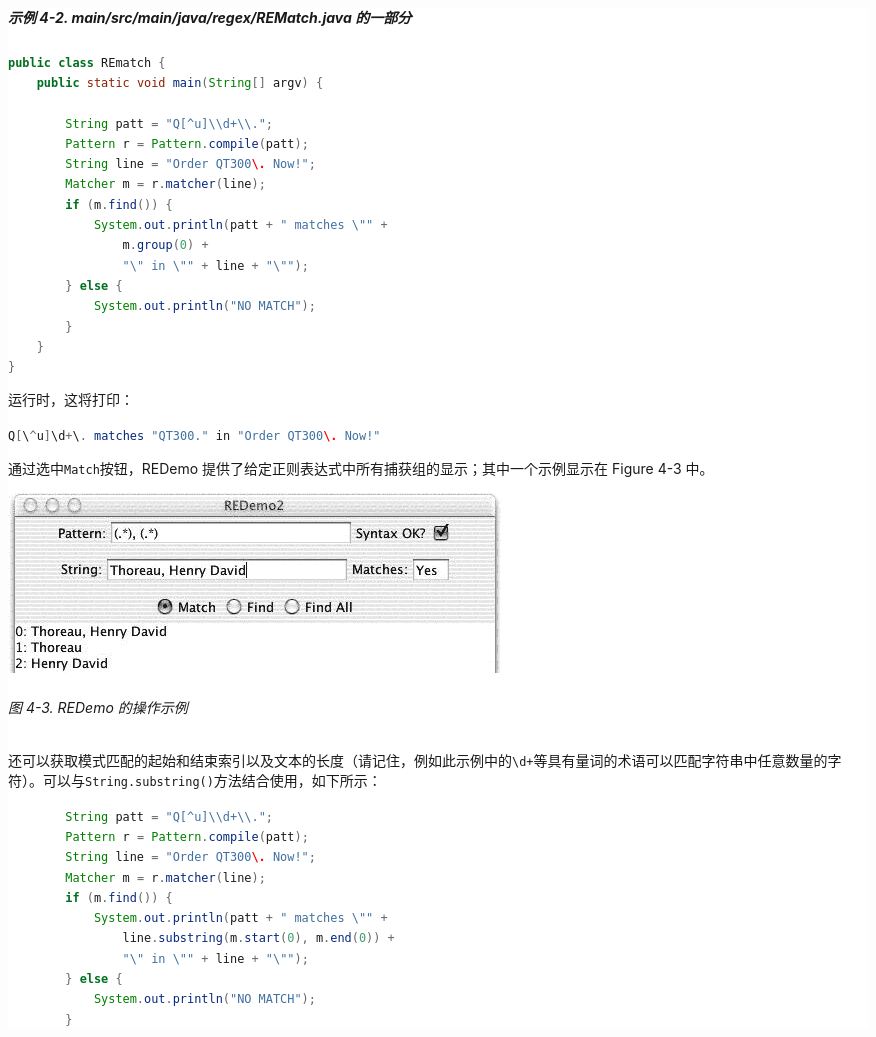 ##### 示例 4-2\. main/src/main/java/regex/REMatch.java 的一部分

```java
public class REmatch {
    public static void main(String[] argv) {

        String patt = "Q[^u]\\d+\\.";
        Pattern r = Pattern.compile(patt);
        String line = "Order QT300\. Now!";
        Matcher m = r.matcher(line);
        if (m.find()) {
            System.out.println(patt + " matches \"" +
                m.group(0) +
                "\" in \"" + line + "\"");
        } else {
            System.out.println("NO MATCH");
        }
    }
}
```

运行时，这将打印：

```java
Q[\^u]\d+\. matches "QT300." in "Order QT300\. Now!"
```

通过选中`Match`按钮，REDemo 提供了给定正则表达式中所有捕获组的显示；其中一个示例显示在 Figure 4-3 中。

![jcb4 0403](img/jcb4_0403.png)

###### 图 4-3\. REDemo 的操作示例

还可以获取模式匹配的起始和结束索引以及文本的长度（请记住，例如此示例中的`\d+`等具有量词的术语可以匹配字符串中任意数量的字符）。可以与`String.substring()`方法结合使用，如下所示：

```java
        String patt = "Q[^u]\\d+\\.";
        Pattern r = Pattern.compile(patt);
        String line = "Order QT300\. Now!";
        Matcher m = r.matcher(line);
        if (m.find()) {
            System.out.println(patt + " matches \"" +
                line.substring(m.start(0), m.end(0)) +
                "\" in \"" + line + "\"");
        } else {
            System.out.println("NO MATCH");
        }
```
